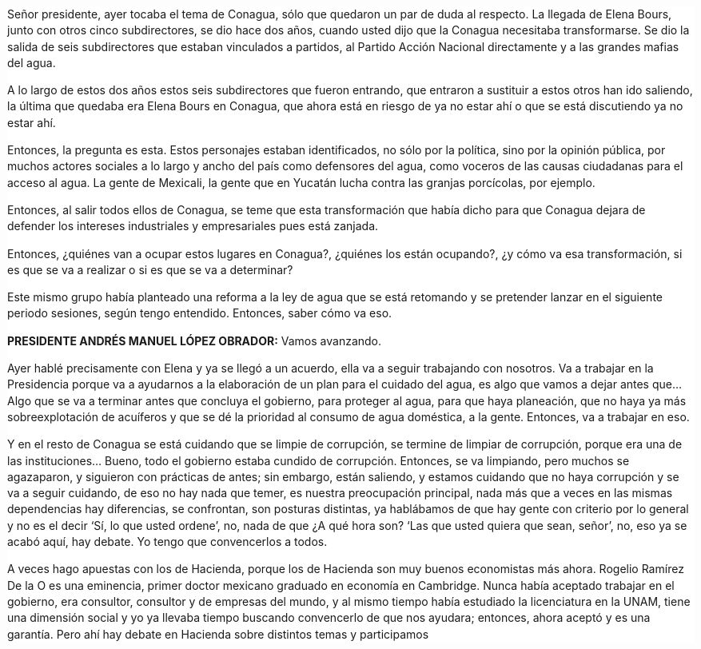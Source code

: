 Señor presidente, ayer tocaba el tema de Conagua, sólo que quedaron un par de
duda al respecto. La llegada de Elena Bours, junto con otros cinco
subdirectores, se dio hace dos años, cuando usted dijo que la Conagua
necesitaba transformarse. Se dio la salida de seis subdirectores que estaban
vinculados a partidos, al Partido Acción Nacional directamente y a las grandes
mafias del agua.

A lo largo de estos dos años estos seis subdirectores que fueron entrando, que
entraron a sustituir a estos otros han ido saliendo, la última que quedaba era
Elena Bours en Conagua, que ahora está en riesgo de ya no estar ahí o que se
está discutiendo ya no estar ahí.

Entonces, la pregunta es esta. Estos personajes estaban identificados, no sólo
por la política, sino por la opinión pública, por muchos actores sociales a lo
largo y ancho del país como defensores del agua, como voceros de las causas
ciudadanas para el acceso al agua. La gente de Mexicali, la gente que en
Yucatán lucha contra las granjas porcícolas, por ejemplo.

Entonces, al salir todos ellos de Conagua, se teme que esta transformación que
había dicho para que Conagua dejara de defender los intereses industriales y
empresariales pues está zanjada.

Entonces, ¿quiénes van a ocupar estos lugares en Conagua?, ¿quiénes los están
ocupando?, ¿y cómo va esa transformación, si es que se va a realizar o si es
que se va a determinar?

Este mismo grupo había planteado una reforma a la ley de agua que se está
retomando y se pretender lanzar en el siguiente periodo sesiones, según tengo
entendido. Entonces, saber cómo va eso.

**PRESIDENTE ANDRÉS MANUEL LÓPEZ OBRADOR:** Vamos avanzando.

Ayer hablé precisamente con Elena y ya se llegó a un acuerdo, ella va a seguir
trabajando con nosotros. Va a trabajar en la Presidencia porque va a ayudarnos
a la elaboración de un plan para el cuidado del agua, es algo que vamos a
dejar antes que… Algo que se va a terminar antes que concluya el gobierno,
para proteger al agua, para que haya planeación, que no haya ya más
sobreexplotación de acuíferos y que se dé la prioridad al consumo de agua
doméstica, a la gente. Entonces, va a trabajar en eso.

Y en el resto de Conagua se está cuidando que se limpie de corrupción, se
termine de limpiar de corrupción, porque era una de las instituciones… Bueno,
todo el gobierno estaba cundido de corrupción. Entonces, se va limpiando, pero
muchos se agazaparon, y siguieron con prácticas de antes; sin embargo, están
saliendo, y estamos cuidando que no haya corrupción y se va a seguir cuidando,
de eso no hay nada que temer, es nuestra preocupación principal, nada más que
a veces en las mismas dependencias hay diferencias, se confrontan, son
posturas distintas, ya hablábamos de que hay gente con criterio por lo general
y no es el decir ‘Sí, lo que usted ordene’, no, nada de que ¿A qué hora son?
‘Las que usted quiera que sean, señor’, no, eso ya se acabó aquí, hay debate.
Yo tengo que convencerlos a todos.

A veces hago apuestas con los de Hacienda, porque los de Hacienda son muy
buenos economistas más ahora. Rogelio Ramírez De la O es una eminencia, primer
doctor mexicano graduado en economía en Cambridge. Nunca había aceptado
trabajar en el gobierno, era consultor, consultor y de empresas del mundo, y
al mismo tiempo había estudiado la licenciatura en la UNAM, tiene una
dimensión social y yo ya llevaba tiempo buscando convencerlo de que nos
ayudara; entonces, ahora aceptó y es una garantía. Pero ahí hay debate en
Hacienda sobre distintos temas y participamos
